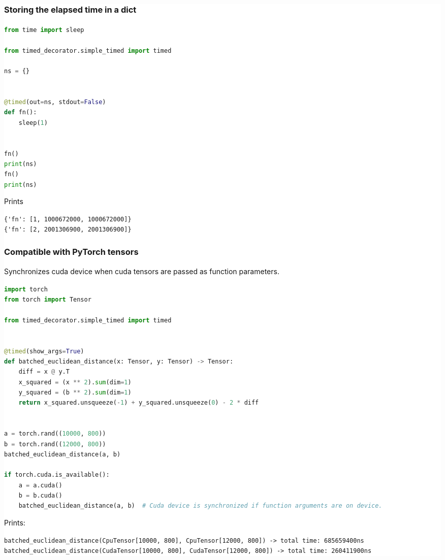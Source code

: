 ### Storing the elapsed time in a dict
```py
from time import sleep

from timed_decorator.simple_timed import timed

ns = {}


@timed(out=ns, stdout=False)
def fn():
    sleep(1)


fn()
print(ns)
fn()
print(ns)
```
Prints
```
{'fn': [1, 1000672000, 1000672000]}
{'fn': [2, 2001306900, 2001306900]}
```

### Compatible with PyTorch tensors

Synchronizes cuda device when cuda tensors are passed as function parameters.

```py
import torch
from torch import Tensor

from timed_decorator.simple_timed import timed


@timed(show_args=True)
def batched_euclidean_distance(x: Tensor, y: Tensor) -> Tensor:
    diff = x @ y.T
    x_squared = (x ** 2).sum(dim=1)
    y_squared = (b ** 2).sum(dim=1)
    return x_squared.unsqueeze(-1) + y_squared.unsqueeze(0) - 2 * diff


a = torch.rand((10000, 800))
b = torch.rand((12000, 800))
batched_euclidean_distance(a, b)

if torch.cuda.is_available():
    a = a.cuda()
    b = b.cuda()
    batched_euclidean_distance(a, b)  # Cuda device is synchronized if function arguments are on device.
```
Prints:
```
batched_euclidean_distance(CpuTensor[10000, 800], CpuTensor[12000, 800]) -> total time: 685659400ns
batched_euclidean_distance(CudaTensor[10000, 800], CudaTensor[12000, 800]) -> total time: 260411900ns
```
